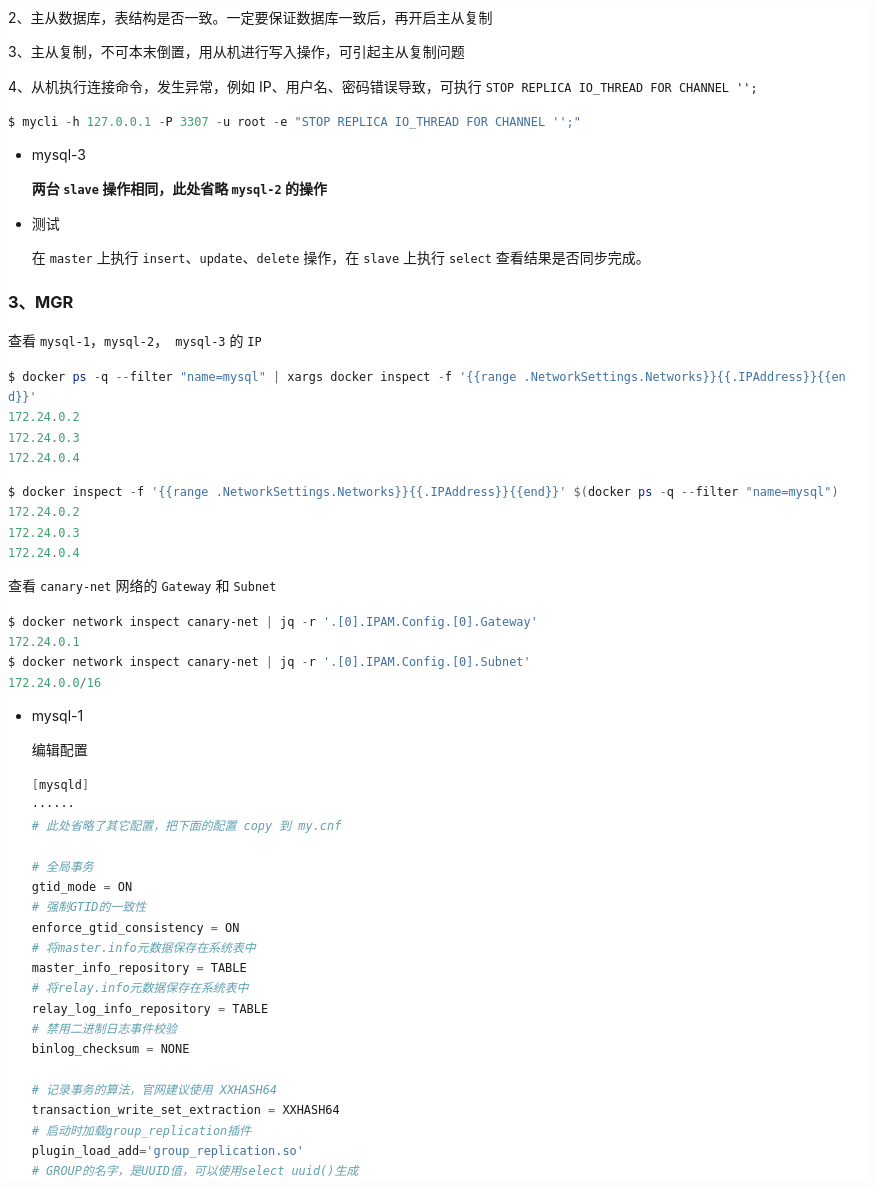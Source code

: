   2、主从数据库，表结构是否一致。一定要保证数据库一致后，再开启主从复制

  3、主从复制，不可本末倒置，用从机进行写入操作，可引起主从复制问题

  4、从机执行连接命令，发生异常，例如 IP、用户名、密码错误导致，可执行 `STOP REPLICA IO_THREAD FOR CHANNEL '';`

  ``` powershell
  $ mycli -h 127.0.0.1 -P 3307 -u root -e "STOP REPLICA IO_THREAD FOR CHANNEL '';"
  ```

- mysql-3

  **两台 `slave` 操作相同，此处省略 `mysql-2` 的操作**

- 测试

  在 `master` 上执行 `insert`、`update`、`delete` 操作，在 `slave` 上执行 `select` 查看结果是否同步完成。

### 3、MGR

查看 `mysql-1`，`mysql-2`，` mysql-3` 的 `IP`

``` powershell
$ docker ps -q --filter "name=mysql" | xargs docker inspect -f '{{range .NetworkSettings.Networks}}{{.IPAddress}}{{end}}'
172.24.0.2
172.24.0.3
172.24.0.4
```

```powershell
$ docker inspect -f '{{range .NetworkSettings.Networks}}{{.IPAddress}}{{end}}' $(docker ps -q --filter "name=mysql")
172.24.0.2
172.24.0.3
172.24.0.4
```

查看 `canary-net` 网络的 `Gateway` 和 `Subnet`

```powershell
$ docker network inspect canary-net | jq -r '.[0].IPAM.Config.[0].Gateway'
172.24.0.1
$ docker network inspect canary-net | jq -r '.[0].IPAM.Config.[0].Subnet'
172.24.0.0/16
```

- mysql-1

  编辑配置

  ``` powershell
  [mysqld]
  ······ 
  # 此处省略了其它配置，把下面的配置 copy 到 my.cnf
  
  # 全局事务
  gtid_mode = ON
  # 强制GTID的一致性
  enforce_gtid_consistency = ON
  # 将master.info元数据保存在系统表中
  master_info_repository = TABLE
  # 将relay.info元数据保存在系统表中
  relay_log_info_repository = TABLE
  # 禁用二进制日志事件校验
  binlog_checksum = NONE
  
  # 记录事务的算法，官网建议使用 XXHASH64
  transaction_write_set_extraction = XXHASH64
  # 启动时加载group_replication插件
  plugin_load_add='group_replication.so'
  # GROUP的名字，是UUID值，可以使用select uuid()生成
  ```